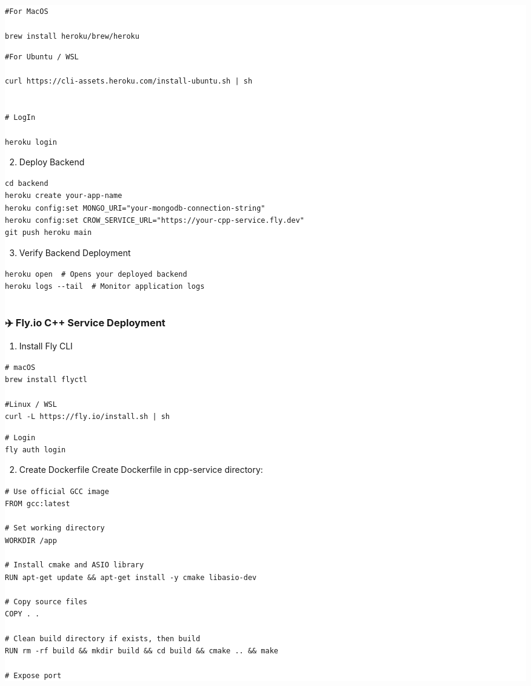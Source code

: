 

~~~
#For MacOS

brew install heroku/brew/heroku
~~~

~~~ 
#For Ubuntu / WSL

curl https://cli-assets.heroku.com/install-ubuntu.sh | sh 
~~~
#

~~~
# LogIn

heroku login
~~~
2. Deploy Backend
~~~
cd backend
heroku create your-app-name
heroku config:set MONGO_URI="your-mongodb-connection-string"
heroku config:set CROW_SERVICE_URL="https://your-cpp-service.fly.dev"
git push heroku main
~~~
3. Verify Backend Deployment
~~~
heroku open  # Opens your deployed backend
heroku logs --tail  # Monitor application logs
~~~
#
### ✈️ Fly.io C++ Service Deployment
1. Install Fly CLI
~~~
# macOS
brew install flyctl

#Linux / WSL 
curl -L https://fly.io/install.sh | sh

~~~
~~~
# Login
fly auth login
~~~
2. Create Dockerfile
Create Dockerfile in cpp-service directory:


~~~
# Use official GCC image
FROM gcc:latest

# Set working directory
WORKDIR /app

# Install cmake and ASIO library
RUN apt-get update && apt-get install -y cmake libasio-dev

# Copy source files
COPY . .

# Clean build directory if exists, then build
RUN rm -rf build && mkdir build && cd build && cmake .. && make

# Expose port
~~~